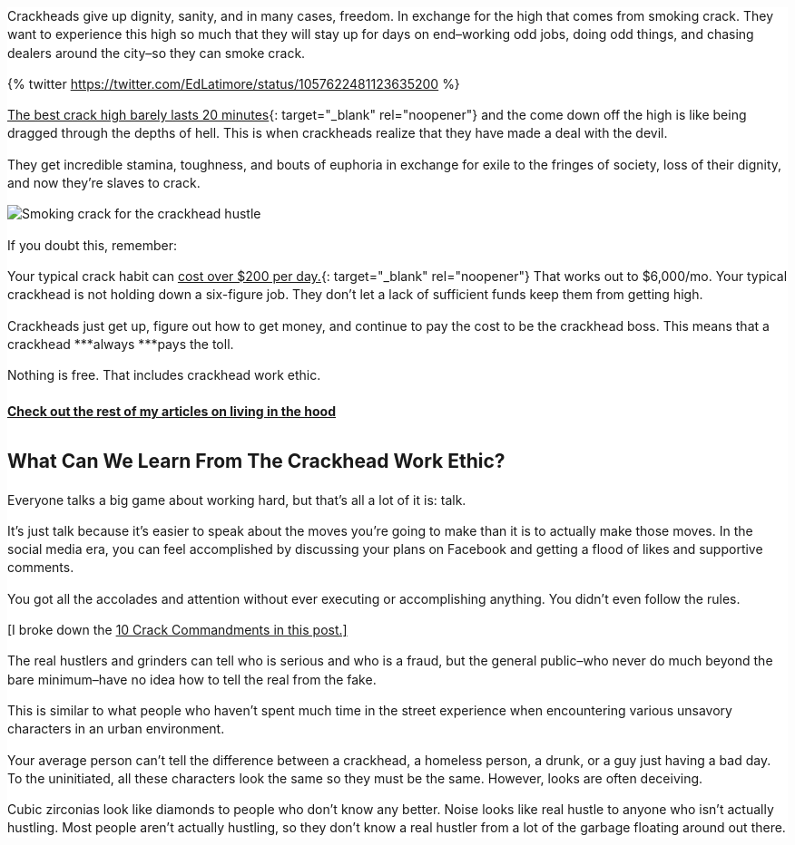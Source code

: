 Crackheads give up dignity, sanity, and in many cases, freedom. In exchange for the high that comes from smoking crack. They want to experience this high so much that they will stay up for days on end–working odd jobs, doing odd things, and chasing dealers around the city–so they can smoke crack.

{% twitter https://twitter.com/EdLatimore/status/1057622481123635200 %}

[The best crack high barely lasts 20 minutes](https://www.lastresortrecovery.com/addiction-blog/how-long-does-a-cocaine-high-last/){: target="_blank" rel="noopener"} and the come down off the high is like being dragged through the depths of hell. This is when crackheads realize that they have made a deal with the devil.

They get incredible stamina, toughness, and bouts of euphoria in exchange for exile to the fringes of society, loss of their dignity, and now they’re slaves to crack.

![Smoking crack for the crackhead hustle](/assets/images/posts/smoking-crack.jpg "Gearing up for the crackhead work ethic")

If you doubt this, remember:

Your typical crack habit can [cost over $200 per day.](https://www.vice.com/en_us/article/nn9p3k/the-cost-of-being-a-drug-addict-in-canada){: target="_blank" rel="noopener"} That works out to $6,000/mo. Your typical crackhead is not holding down a six-figure job. They don’t let a lack of sufficient funds keep them from getting high.

Crackheads just get up, figure out how to get money, and continue to pay the cost to be the crackhead boss. This means that a crackhead *\*\*always \*\**pays the toll.

Nothing is free. That includes crackhead work ethic.

#### [Check out the rest of my articles on living in the hood](https://edlatimore.com/living-in-the-hood)

## What Can We Learn From The Crackhead Work Ethic?

Everyone talks a big game about working hard, but that’s all a lot of it is: talk.

It’s just talk because it’s easier to speak about the moves you’re going to make than it is to actually make those moves. In the social media era, you can feel accomplished by discussing your plans on Facebook and getting a flood of likes and supportive comments.

You got all the accolades and attention without ever executing or accomplishing anything. You didn’t even follow the rules.

\[I broke down the [10 Crack Commandments in this post.\]](/ten-crack-commandments-business-and-life-lessons/)

The real hustlers and grinders can tell who is serious and who is a fraud, but the general public–who never do much beyond the bare minimum–have no idea how to tell the real from the fake.

This is similar to what people who haven’t spent much time in the street experience when encountering various unsavory characters in an urban environment.

Your average person can’t tell the difference between a crackhead, a homeless person, a drunk, or a guy just having a bad day. To the uninitiated, all these characters look the same so they must be the same. However, looks are often deceiving.

Cubic zirconias look like diamonds to people who don’t know any better. Noise looks like real hustle to anyone who isn’t actually hustling. Most people aren’t actually hustling, so they don’t know a real hustler from a lot of the garbage floating around out there.
